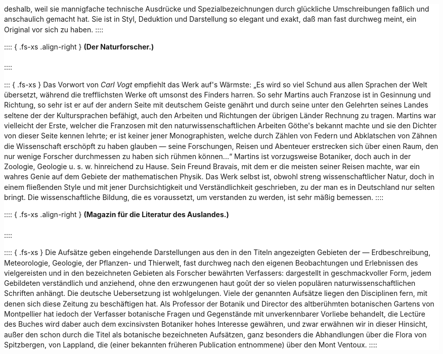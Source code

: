 deshalb, weil sie mannigfache technische Ausdrücke und Spezialbezeichnungen
durch glückliche Umschreibungen faßlich und anschaulich gemacht hat. Sie ist in
Styl, Deduktion und Darstellung so elegant und exakt, daß man fast durchweg
meint, ein Original vor sich zu haben. 
::::

:::: { .fs-xs .align-right }
**(Der Naturforscher.)**<br/><br/>
::::

::: { .fs-xs  }
Das Vorwort von *Carl Vogt* empfiehlt das Werk auf's Wärmste: „Es wird so viel
Schund aus allen Sprachen der Welt übersetzt, während die trefflichsten Werke
oft umsonst des Finders harren. So sehr Martins auch Franzose ist in Gesinnung
und Richtung, so sehr ist er auf der andern Seite mit deutschem Geiste genährt
und durch seine unter den Gelehrten seines Landes seltene der der Kultursprachen
befähigt, auch den Arbeiten und Richtungen der übrigen Länder Rechnung zu
tragen. Martins war vielleicht der Erste, welcher die Franzosen mit den
naturwissenschaftlichen Arbeiten Göthe's bekannt machte und sie den Dichter von
dieser Seite kennen lehrte; er ist keiner jener Monographisten, welche durch
Zählen von Federn und Abklatschen von Zähnen die Wissenschaft erschöpft zu haben
glauben — seine Forschungen, Reisen und Abenteuer erstrecken sich über einen
Raum, den nur wenige Forscher durchmessen zu haben sich rühmen können...“
Martins ist vorzugsweise Botaniker, doch auch in der Zoologie, Geologie u. s. w.
hinreichend zu Hause. Sein Freund Bravais, mit dem er die meisten seiner Reisen
machte, war ein wahres Genie auf dem Gebiete der mathematischen Physik. Das Werk
selbst ist, obwohl streng wissenschaftlicher Natur, doch in einem fließenden
Style und mit jener Durchsichtigkeit und Verständlichkeit geschrieben, zu der
man es in Deutschland nur selten bringt. Die wissenschaftliche Bildung, die es
voraussetzt, um verstanden zu werden, ist sehr mäßig bemessen. 
::::

:::: { .fs-xs .align-right }
**(Magazin für die Literatur des Auslandes.)**<br/><br/>
::::

:::: { .fs-xs }
Die Aufsätze geben eingehende Darstellungen aus den in den Titeln angezeigten
Gebieten der — Erdbeschreibung, Meteorologie, Geologie, der Pflanzen- und
Thierwelt, fast durchweg nach den eigenen Beobachtungen und Erlebnissen des
vielgereisten und in den bezeichneten Gebieten als Forscher bewährten
Verfassers: dargestellt in geschmackvoller Form, jedem Gebildeten verständlich
und anziehend, ohne den erzwungenen haut goũt der so vielen populären
naturwissenschaftlichen Schriften anhängt. Die deutsche Uebersetzung ist
wohlgelungen. Viele der genannten Aufsätze liegen den Disciplinen fern, mit
denen sich diese Zeitung zu beschäftigen hat. Als Professor der Botanik und
Director des altberühmten botanischen Gartens von Montpellier hat iedoch der
Verfasser botanische Fragen und Gegenstände mit unverkennbarer Vorliebe
behandelt, die Lectüre des Buches wird daber auch dem excinsivsten Botaniker
hohes Interesse gewähren, und zwar erwähnen wir in dieser Hinsicht, außer den
schon durch die Titel als botanische bezeichneten Aufsätzen, ganz besonders die
Abhandlungen über die Flora von Spitzbergen, von Lappland, die (einer bekannten
früheren Publication entnommene) über den Mont Ventoux. 
::::
